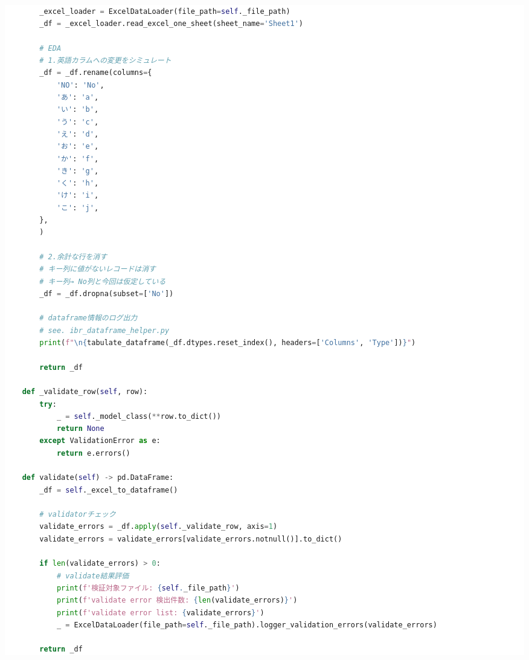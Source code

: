 ```python
        _excel_loader = ExcelDataLoader(file_path=self._file_path)
        _df = _excel_loader.read_excel_one_sheet(sheet_name='Sheet1')

        # EDA
        # 1.英語カラムへの変更をシミュレート
        _df = _df.rename(columns={
            'NO': 'No',
            'あ': 'a',
            'い': 'b',
            'う': 'c',
            'え': 'd',
            'お': 'e',
            'か': 'f',
            'き': 'g',
            'く': 'h',
            'け': 'i',
            'こ': 'j',
        },
        )

        # 2.余計な行を消す
        # キー列に値がないレコードは消す
        # キー列→ No列と今回は仮定している
        _df = _df.dropna(subset=['No'])

        # dataframe情報のログ出力
        # see. ibr_dataframe_helper.py
        print(f"\n{tabulate_dataframe(_df.dtypes.reset_index(), headers=['Columns', 'Type'])}")

        return _df

    def _validate_row(self, row):
        try:
            _ = self._model_class(**row.to_dict())
            return None
        except ValidationError as e:
            return e.errors()

    def validate(self) -> pd.DataFrame:
        _df = self._excel_to_dataframe()

        # validatorチェック
        validate_errors = _df.apply(self._validate_row, axis=1)
        validate_errors = validate_errors[validate_errors.notnull()].to_dict()

        if len(validate_errors) > 0:
            # validate結果評価
            print(f'検証対象ファイル: {self._file_path}')
            print(f'validate error 検出件数: {len(validate_errors)}')
            print(f'validate error list: {validate_errors}')
            _ = ExcelDataLoader(file_path=self._file_path).logger_validation_errors(validate_errors)

        return _df
```
